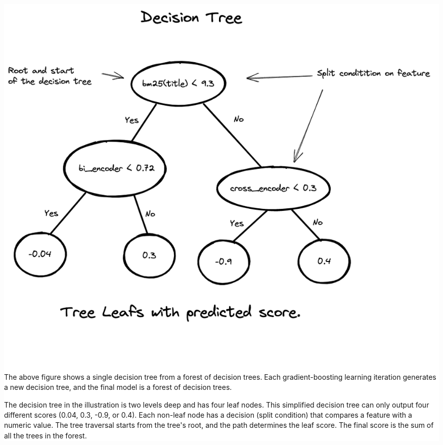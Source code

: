 

![tree](/assets/2022-12-05-improving-product-search-with-ltr-part-three/decision_tree.png)

The above figure shows a single decision tree from a forest of
decision trees. Each gradient-boosting learning iteration generates
a new decision tree, and the final model is a forest of decision
trees.

The decision tree in the illustration is two levels deep and has
four leaf nodes. This simplified decision tree can only output four
different scores (0.04, 0.3, -0.9, or 0.4). Each non-leaf node has
a decision (split condition) that compares a feature with a numeric
value. The tree traversal starts from the tree's root, and the path
determines the leaf score. The final score is the sum of all the
trees in the forest.

